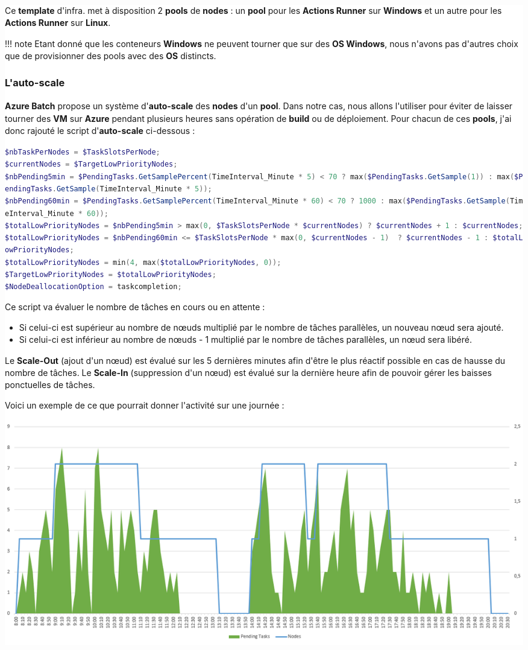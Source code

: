 Ce **template** d'infra. met à disposition 2 **pools** de **nodes** : un **pool** pour les **Actions Runner** sur **Windows** et un autre pour les **Actions Runner** sur **Linux**.

!!! note
    Etant donné que les conteneurs **Windows** ne peuvent tourner que sur des **OS Windows**, nous n'avons pas d'autres choix que de provisionner des pools avec des **OS** distincts.

### L'auto-scale

**Azure Batch** propose un système d'**auto-scale** des **nodes** d'un **pool**. Dans notre cas, nous allons l'utiliser pour éviter de laisser tourner des **VM** sur **Azure** pendant plusieurs heures sans opération de **build** ou de déploiement.
Pour chacun de ces **pools**, j'ai donc rajouté le script d'**auto-scale** ci-dessous :

```powershell
$nbTaskPerNodes = $TaskSlotsPerNode;
$currentNodes = $TargetLowPriorityNodes;
$nbPending5min = $PendingTasks.GetSamplePercent(TimeInterval_Minute * 5) < 70 ? max($PendingTasks.GetSample(1)) : max($PendingTasks.GetSample(TimeInterval_Minute * 5));
$nbPending60min = $PendingTasks.GetSamplePercent(TimeInterval_Minute * 60) < 70 ? 1000 : max($PendingTasks.GetSample(TimeInterval_Minute * 60));
$totalLowPriorityNodes = $nbPending5min > max(0, $TaskSlotsPerNode * $currentNodes) ? $currentNodes + 1 : $currentNodes;
$totalLowPriorityNodes = $nbPending60min <= $TaskSlotsPerNode * max(0, $currentNodes - 1)  ? $currentNodes - 1 : $totalLowPriorityNodes;
$totalLowPriorityNodes = min(4, max($totalLowPriorityNodes, 0));
$TargetLowPriorityNodes = $totalLowPriorityNodes;
$NodeDeallocationOption = taskcompletion;
```

Ce script va évaluer le nombre de tâches en cours ou en attente :

- Si celui-ci est supérieur au nombre de nœuds multiplié par le nombre de tâches parallèles, un nouveau nœud sera ajouté.
- Si celui-ci est inférieur au nombre de nœuds - 1 multiplié par le nombre de tâches parallèles, un nœud sera libéré.

Le **Scale-Out** (ajout d'un nœud) est évalué sur les 5 dernières minutes afin d'être le plus réactif possible en cas de hausse du nombre de tâches.
Le **Scale-In** (suppression d'un nœud) est évalué sur la dernière heure afin de pouvoir gérer les baisses ponctuelles de tâches.

Voici un exemple de ce que pourrait donner l'activité sur une journée :

![ScaleIn-ScaleOut](../../../img/tips.06.ScaleInOut-EphemeralAgents.png)
